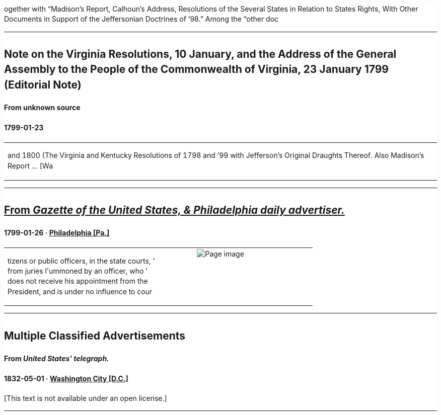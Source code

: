 ogether with “Madison’s Report, Calhoun’s Address, Resolutions of the Several States in Relation to States Rights, With Other Documents in Support of the Jeffersonian Doctrines of ’98.” Among the “other doc
</td></tr></table>

---

## Note on the Virginia Resolutions, 10 January, and the Address of the General Assembly to the People of the Commonwealth of Virginia, 23 January 1799 (Editorial Note)

#### From unknown source

#### 1799-01-23

<table style="width: 100%;"><tr><td style="width: 50%">

 and 1800 (The Virginia and Kentucky Resolutions of 1798 and ’99 with Jefferson’s Original Draughts Thereof. Also Madison’s Report … [Wa
</td></tr></table>

---

## [From _Gazette of the United States, & Philadelphia daily advertiser._](https://www.loc.gov/resource/sn83025881/1799-01-26/ed-1/?sp=2)

#### 1799-01-26 &middot; [Philadelphia [Pa.]](http://dbpedia.org/resource/Philadelphia)

<table style="width: 100%;"><tr><td style="width: 50%">

  
tizens or public officers, in the state courts, &#x27;  
from juries l&#x27;ummoned by an officer, who &#x27;  
does not receive his appointment from the  
President, and is under no influence to cour
</td><td style="width: 50%; max-height: 75%; margin: auto; display: block;">
<img alt="Page image" src="https://tile.loc.gov/image-services/iiif/service:ndnp:dlc:batch_dlc_laperm_ver01:data:sn83025881:print:1799012601:0002/pct:43.3411214953271,21.096739629572937,17.92302016724053,2.4950252563906323/!600,600/0/default.jpg"/>
</td>
</tr></table>

---

## Multiple Classified Advertisements

#### From _United States' telegraph._

#### 1832-05-01 &middot; [Washington City [D.C.]](http://dbpedia.org/resource/Washington%2C_D.C.)

[This text is not available under an open license.]

---
